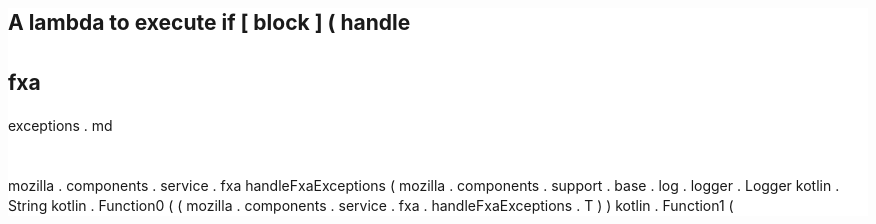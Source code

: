A
lambda
to
execute
if
[
block
]
(
handle
-
fxa
-
exceptions
.
md
#
mozilla
.
components
.
service
.
fxa
handleFxaExceptions
(
mozilla
.
components
.
support
.
base
.
log
.
logger
.
Logger
kotlin
.
String
kotlin
.
Function0
(
(
mozilla
.
components
.
service
.
fxa
.
handleFxaExceptions
.
T
)
)
kotlin
.
Function1
(